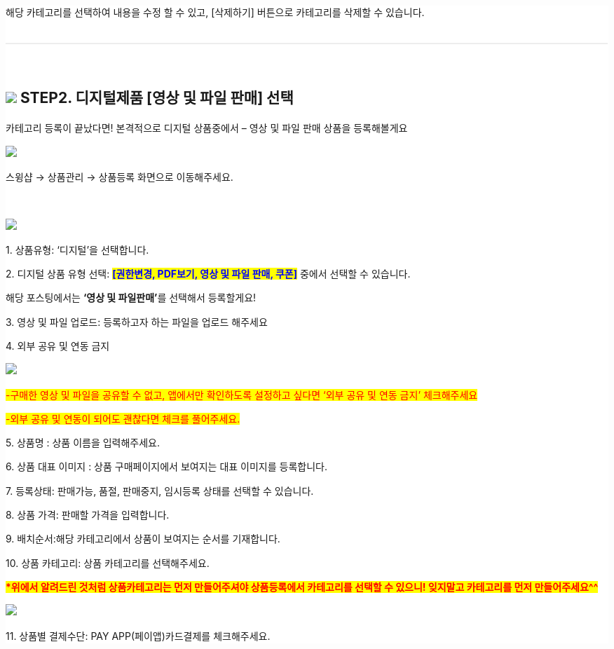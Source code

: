 해당 카테고리를 선택하여 내용을 수정 할 수 있고, \[삭제하기] 버튼으로 카테고리를 삭제할 수 있습니다.

![](<../../.gitbook/assets/구분선 (1) (1) (1).PNG>)

## ![](https://wp.swing2app.co.kr/wp-content/uploads/2020/04/%EB%8B%A8%EB%9D%BD1-1.png) **STEP2. 디지털제품 \[영상 및 파일 판매] 선택**

카테고리 등록이 끝났다면! 본격적으로 디지털 상품중에서 – 영상 및 파일 판매 상품을 등록해볼게요

![](https://wp.swing2app.co.kr/wp-content/uploads/2018/10/%EC%8B%A4%EB%AC%BC%EC%83%81%ED%92%88%EB%93%B1%EB%A1%9D5_19.09.png)

스윙샵 → 상품관리 → 상품등록 화면으로 이동해주세요.

​

![](https://wp.swing2app.co.kr/wp-content/uploads/2018/11/%EB%94%94%EC%A7%80%ED%84%B8%EC%98%81%EC%83%81_19.09.png)

1\. 상품유형: ‘디지털’을 선택합니다.

2\. 디지털 상품 유형 선택: <mark style="color:blue;">**\[권한변경, PDF보기, 영상 및 파일 판매, 쿠폰]**</mark> 중에서 선택할 수 있습니다.

해당 포스팅에서는 **‘영상 및 파일판매’**&#xB97C; 선택해서 등록할게요!

3\. 영상 및 파일 업로드: 등록하고자 하는 파일을 업로드 해주세요&#x20;

4\. 외부 공유 및 연동 금지

![](https://wp.swing2app.co.kr/wp-content/uploads/2018/11/%EB%94%94%EC%A7%80%ED%84%B8%EC%98%81%EC%83%818_19.09.png)

<mark style="color:red;">-구매한 영상 및 파일을 공유할 수 없고, 앱에서만 확인하도록 설정하고 싶다면 ‘외부 공유 및 연동 금지’ 체크해주세요</mark>

<mark style="color:red;">-외부 공유 및 연동이 되어도 괜찮다면 체크를 풀어주세요.</mark>



5\. 상품명 : 상품 이름을 입력해주세요.

6\. 상품 대표 이미지 : 상품 구매페이지에서 보여지는 대표 이미지를 등록합니다.

7\. 등록상태: 판매가능, 품절, 판매중지, 임시등록 상태를 선택할 수 있습니다.

8\. 상품 가격: 판매할 가격을 입력합니다.

9\. 배치순서:해당 카테고리에서 상품이 보여지는 순서를 기재합니다.

10\. 상품 카테고리: 상품 카테고리를 선택해주세요.

<mark style="color:red;">**\*위에서 알려드린 것처럼 상품카테고리는 먼저 만들어주셔야 상품등록에서 카테고리를 선택할 수 있으니! 잊지말고 카테고리를 먼저 만들어주세요^^**</mark>



![](https://wp.swing2app.co.kr/wp-content/uploads/2018/11/%EB%94%94%EC%A7%80%ED%84%B8%EC%98%81%EC%83%812_19.09.png)

11\. 상품별 결제수단: PAY APP(페이앱)카드결제를 체크해주세요.
